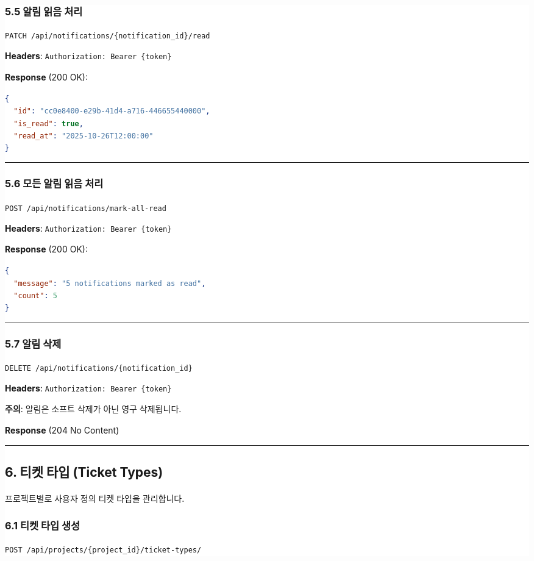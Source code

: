 ### 5.5 알림 읽음 처리
```
PATCH /api/notifications/{notification_id}/read
```

**Headers**: `Authorization: Bearer {token}`

**Response** (200 OK):
```json
{
  "id": "cc0e8400-e29b-41d4-a716-446655440000",
  "is_read": true,
  "read_at": "2025-10-26T12:00:00"
}
```

---

### 5.6 모든 알림 읽음 처리
```
POST /api/notifications/mark-all-read
```

**Headers**: `Authorization: Bearer {token}`

**Response** (200 OK):
```json
{
  "message": "5 notifications marked as read",
  "count": 5
}
```

---

### 5.7 알림 삭제
```
DELETE /api/notifications/{notification_id}
```

**Headers**: `Authorization: Bearer {token}`

**주의**: 알림은 소프트 삭제가 아닌 영구 삭제됩니다.

**Response** (204 No Content)

---

## 6. 티켓 타입 (Ticket Types)

프로젝트별로 사용자 정의 티켓 타입을 관리합니다.

### 6.1 티켓 타입 생성
```
POST /api/projects/{project_id}/ticket-types/
```
